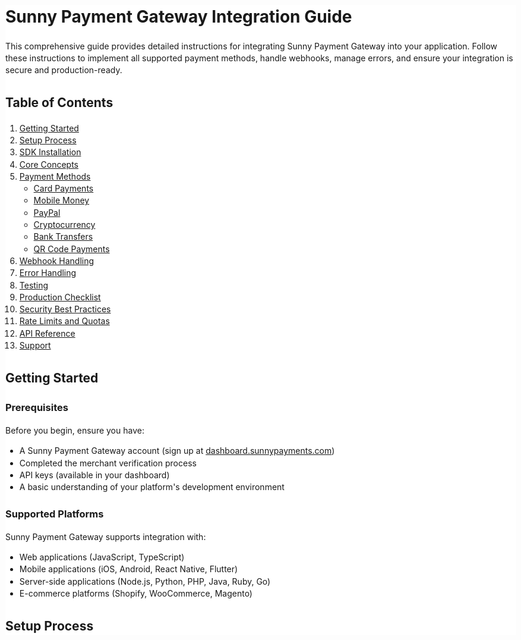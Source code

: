 # Sunny Payment Gateway Integration Guide

This comprehensive guide provides detailed instructions for integrating Sunny Payment Gateway into your application. Follow these instructions to implement all supported payment methods, handle webhooks, manage errors, and ensure your integration is secure and production-ready.

## Table of Contents

1. [Getting Started](#getting-started)
2. [Setup Process](#setup-process)
3. [SDK Installation](#sdk-installation)
4. [Core Concepts](#core-concepts)
5. [Payment Methods](#payment-methods)
   - [Card Payments](#card-payments)
   - [Mobile Money](#mobile-money)
   - [PayPal](#paypal)
   - [Cryptocurrency](#cryptocurrency)
   - [Bank Transfers](#bank-transfers)
   - [QR Code Payments](#qr-code-payments)
6. [Webhook Handling](#webhook-handling)
7. [Error Handling](#error-handling)
8. [Testing](#testing)
9. [Production Checklist](#production-checklist)
10. [Security Best Practices](#security-best-practices)
11. [Rate Limits and Quotas](#rate-limits-and-quotas)
12. [API Reference](#api-reference)
13. [Support](#support)

## Getting Started

### Prerequisites

Before you begin, ensure you have:

- A Sunny Payment Gateway account (sign up at [dashboard.sunnypayments.com](https://dashboard.sunnypayments.com))
- Completed the merchant verification process
- API keys (available in your dashboard)
- A basic understanding of your platform's development environment

### Supported Platforms

Sunny Payment Gateway supports integration with:

- Web applications (JavaScript, TypeScript)
- Mobile applications (iOS, Android, React Native, Flutter)
- Server-side applications (Node.js, Python, PHP, Java, Ruby, Go)
- E-commerce platforms (Shopify, WooCommerce, Magento)

## Setup Process
